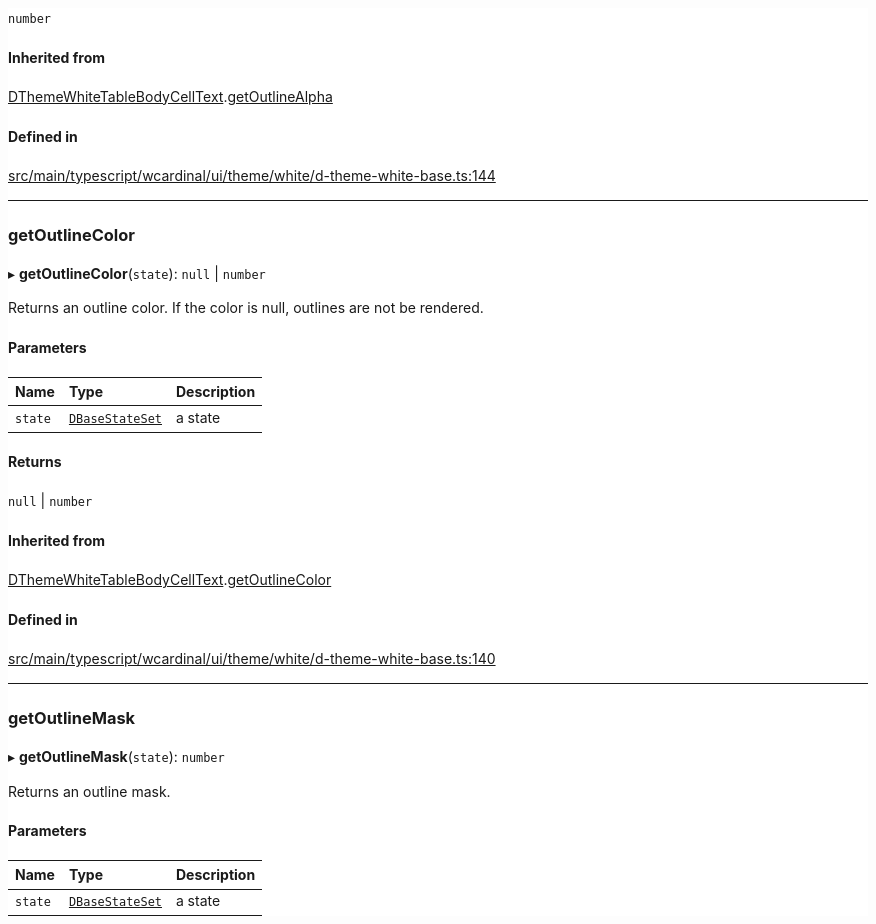 `number`

#### Inherited from

[DThemeWhiteTableBodyCellText](DThemeWhiteTableBodyCellText.md).[getOutlineAlpha](DThemeWhiteTableBodyCellText.md#getoutlinealpha)

#### Defined in

[src/main/typescript/wcardinal/ui/theme/white/d-theme-white-base.ts:144](https://github.com/winter-cardinal/winter-cardinal-ui/blob/v0.442.0/src/main/typescript/wcardinal/ui/theme/white/d-theme-white-base.ts#L144)

___

### getOutlineColor

▸ **getOutlineColor**(`state`): ``null`` \| `number`

Returns an outline color.
If the color is null, outlines are not be rendered.

#### Parameters

| Name | Type | Description |
| :------ | :------ | :------ |
| `state` | [`DBaseStateSet`](../interfaces/DBaseStateSet.md) | a state |

#### Returns

``null`` \| `number`

#### Inherited from

[DThemeWhiteTableBodyCellText](DThemeWhiteTableBodyCellText.md).[getOutlineColor](DThemeWhiteTableBodyCellText.md#getoutlinecolor)

#### Defined in

[src/main/typescript/wcardinal/ui/theme/white/d-theme-white-base.ts:140](https://github.com/winter-cardinal/winter-cardinal-ui/blob/v0.442.0/src/main/typescript/wcardinal/ui/theme/white/d-theme-white-base.ts#L140)

___

### getOutlineMask

▸ **getOutlineMask**(`state`): `number`

Returns an outline mask.

#### Parameters

| Name | Type | Description |
| :------ | :------ | :------ |
| `state` | [`DBaseStateSet`](../interfaces/DBaseStateSet.md) | a state |
